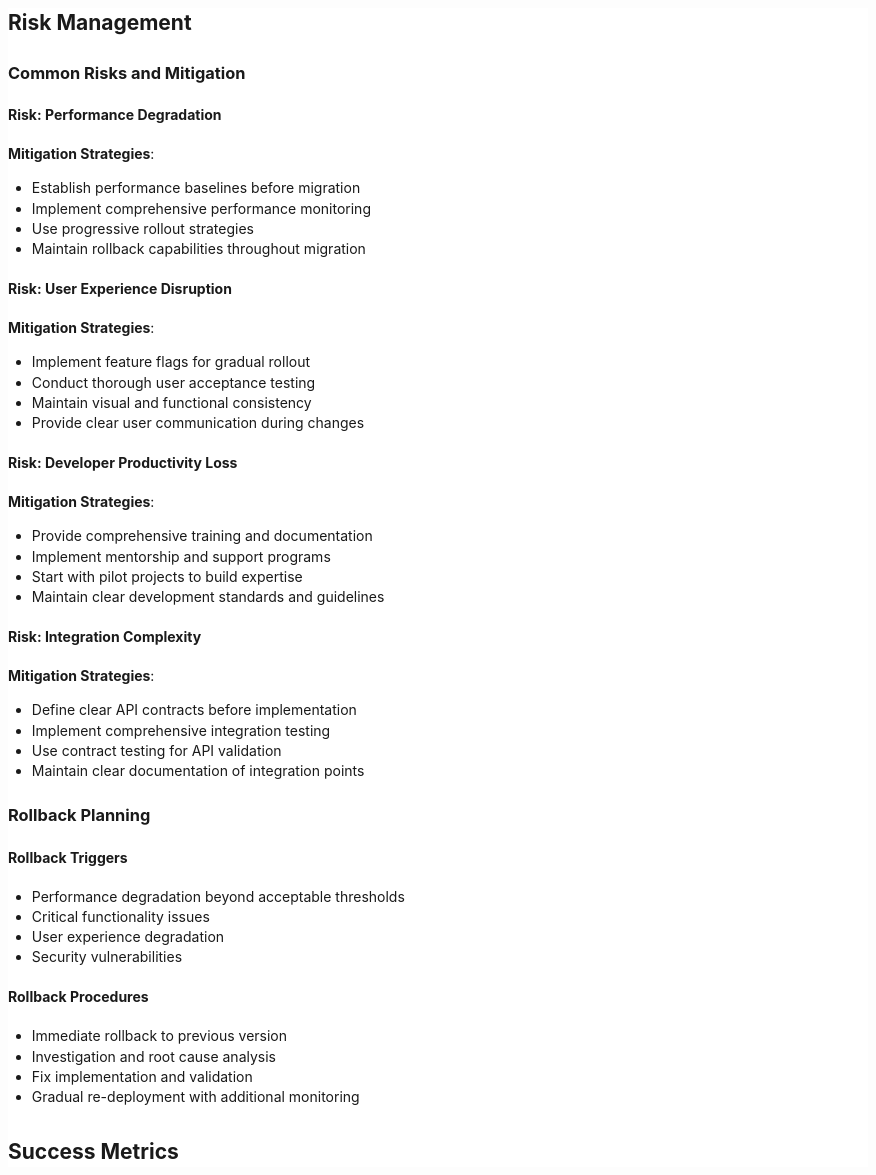 ## Risk Management

### Common Risks and Mitigation

#### Risk: Performance Degradation

**Mitigation Strategies**:
- Establish performance baselines before migration
- Implement comprehensive performance monitoring
- Use progressive rollout strategies
- Maintain rollback capabilities throughout migration

#### Risk: User Experience Disruption

**Mitigation Strategies**:
- Implement feature flags for gradual rollout
- Conduct thorough user acceptance testing
- Maintain visual and functional consistency
- Provide clear user communication during changes

#### Risk: Developer Productivity Loss

**Mitigation Strategies**:
- Provide comprehensive training and documentation
- Implement mentorship and support programs
- Start with pilot projects to build expertise
- Maintain clear development standards and guidelines

#### Risk: Integration Complexity

**Mitigation Strategies**:
- Define clear API contracts before implementation
- Implement comprehensive integration testing
- Use contract testing for API validation
- Maintain clear documentation of integration points

### Rollback Planning

#### Rollback Triggers
- Performance degradation beyond acceptable thresholds
- Critical functionality issues
- User experience degradation
- Security vulnerabilities

#### Rollback Procedures
- Immediate rollback to previous version
- Investigation and root cause analysis
- Fix implementation and validation
- Gradual re-deployment with additional monitoring

## Success Metrics
